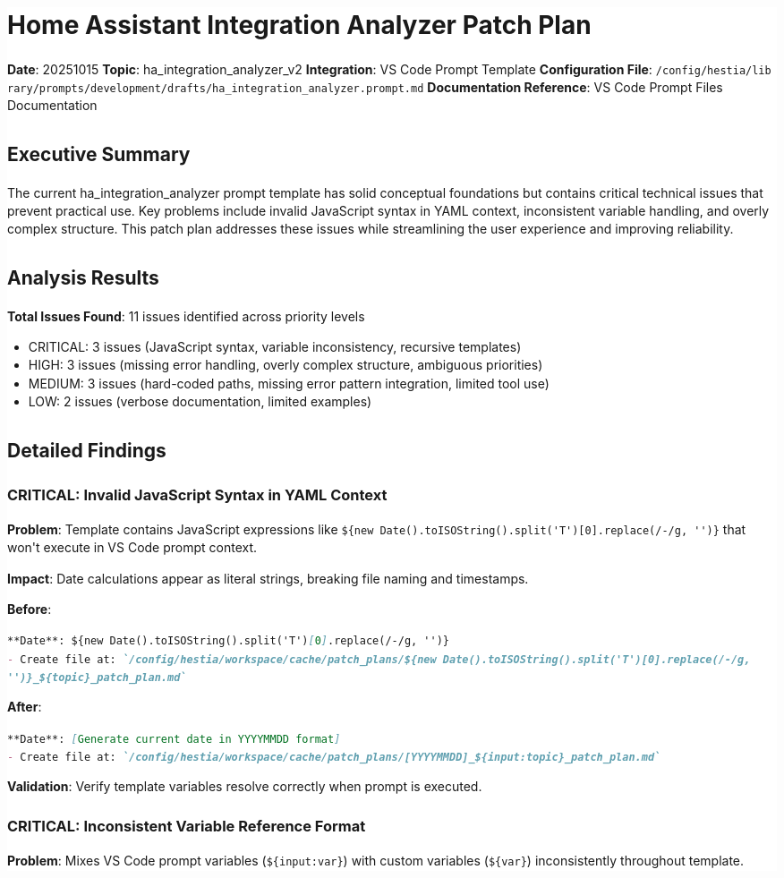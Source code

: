 # Home Assistant Integration Analyzer Patch Plan

**Date**: 20251015
**Topic**: ha_integration_analyzer_v2
**Integration**: VS Code Prompt Template
**Configuration File**: `/config/hestia/library/prompts/development/drafts/ha_integration_analyzer.prompt.md`
**Documentation Reference**: VS Code Prompt Files Documentation

## Executive Summary

The current ha_integration_analyzer prompt template has solid conceptual foundations but contains critical technical issues that prevent practical use. Key problems include invalid JavaScript syntax in YAML context, inconsistent variable handling, and overly complex structure. This patch plan addresses these issues while streamlining the user experience and improving reliability.

## Analysis Results

**Total Issues Found**: 11 issues identified across priority levels
- CRITICAL: 3 issues (JavaScript syntax, variable inconsistency, recursive templates)
- HIGH: 3 issues (missing error handling, overly complex structure, ambiguous priorities)
- MEDIUM: 3 issues (hard-coded paths, missing error pattern integration, limited tool use)
- LOW: 2 issues (verbose documentation, limited examples)

## Detailed Findings

### CRITICAL: Invalid JavaScript Syntax in YAML Context

**Problem**: Template contains JavaScript expressions like `${new Date().toISOString().split('T')[0].replace(/-/g, '')}` that won't execute in VS Code prompt context.

**Impact**: Date calculations appear as literal strings, breaking file naming and timestamps.

**Before**:
```markdown
**Date**: ${new Date().toISOString().split('T')[0].replace(/-/g, '')}
- Create file at: `/config/hestia/workspace/cache/patch_plans/${new Date().toISOString().split('T')[0].replace(/-/g, '')}_${topic}_patch_plan.md`
```

**After**:
```markdown
**Date**: [Generate current date in YYYYMMDD format]
- Create file at: `/config/hestia/workspace/cache/patch_plans/[YYYYMMDD]_${input:topic}_patch_plan.md`
```

**Validation**: Verify template variables resolve correctly when prompt is executed.

### CRITICAL: Inconsistent Variable Reference Format

**Problem**: Mixes VS Code prompt variables (`${input:var}`) with custom variables (`${var}`) inconsistently throughout template.
